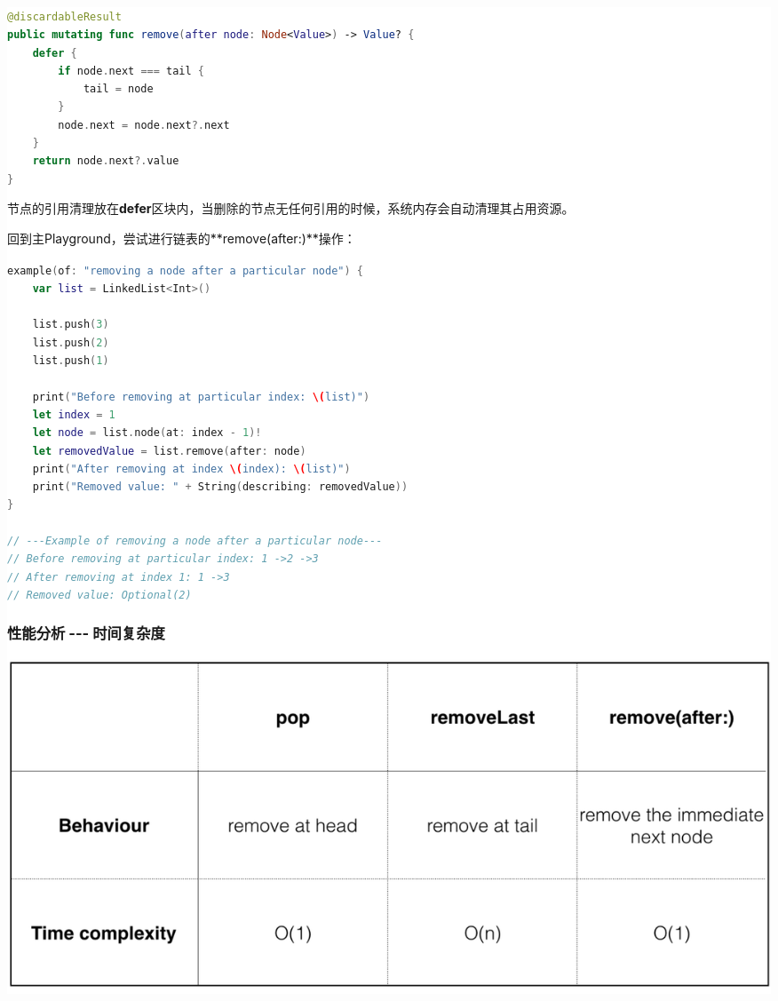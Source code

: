 ```swift
@discardableResult
public mutating func remove(after node: Node<Value>) -> Value? {
    defer {
        if node.next === tail {
            tail = node
        }
        node.next = node.next?.next
    }
    return node.next?.value
}
```

节点的引用清理放在**defer**区块内，当删除的节点无任何引用的时候，系统内存会自动清理其占用资源。


回到主Playground，尝试进行链表的**remove(after:)**操作：

```swift
example(of: "removing a node after a particular node") {
    var list = LinkedList<Int>()
    
    list.push(3)
    list.push(2)
    list.push(1)
    
    print("Before removing at particular index: \(list)")
    let index = 1
    let node = list.node(at: index - 1)!
    let removedValue = list.remove(after: node)
    print("After removing at index \(index): \(list)")
    print("Removed value: " + String(describing: removedValue))
}

// ---Example of removing a node after a particular node---
// Before removing at particular index: 1 ->2 ->3  
// After removing at index 1: 1 ->3 
// Removed value: Optional(2)
```

### 性能分析 --- 时间复杂度

![](/assets/Data-Structures-&-Algorithms-in-Swift/4/remove-performance-analysis.png)
